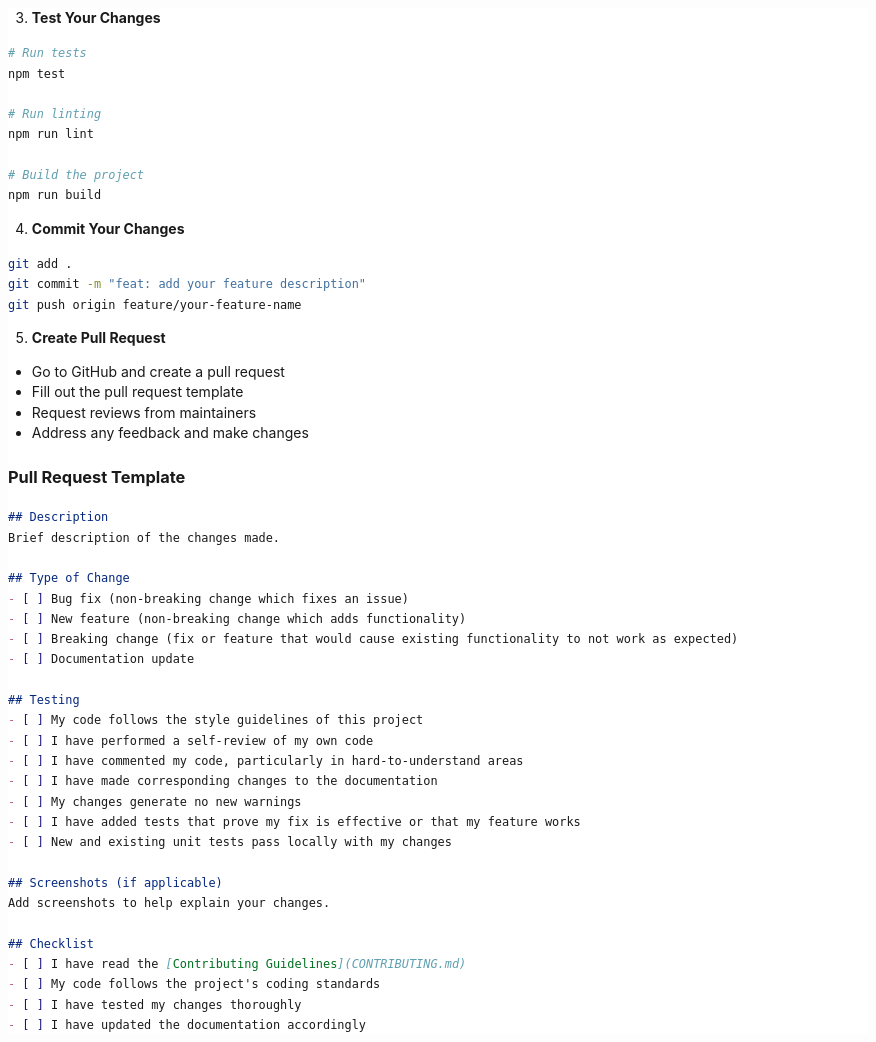 3. **Test Your Changes**

```bash
# Run tests
npm test

# Run linting
npm run lint

# Build the project
npm run build
```

4. **Commit Your Changes**

```bash
git add .
git commit -m "feat: add your feature description"
git push origin feature/your-feature-name
```

5. **Create Pull Request**

- Go to GitHub and create a pull request
- Fill out the pull request template
- Request reviews from maintainers
- Address any feedback and make changes

### Pull Request Template

```markdown
## Description
Brief description of the changes made.

## Type of Change
- [ ] Bug fix (non-breaking change which fixes an issue)
- [ ] New feature (non-breaking change which adds functionality)
- [ ] Breaking change (fix or feature that would cause existing functionality to not work as expected)
- [ ] Documentation update

## Testing
- [ ] My code follows the style guidelines of this project
- [ ] I have performed a self-review of my own code
- [ ] I have commented my code, particularly in hard-to-understand areas
- [ ] I have made corresponding changes to the documentation
- [ ] My changes generate no new warnings
- [ ] I have added tests that prove my fix is effective or that my feature works
- [ ] New and existing unit tests pass locally with my changes

## Screenshots (if applicable)
Add screenshots to help explain your changes.

## Checklist
- [ ] I have read the [Contributing Guidelines](CONTRIBUTING.md)
- [ ] My code follows the project's coding standards
- [ ] I have tested my changes thoroughly
- [ ] I have updated the documentation accordingly
```
